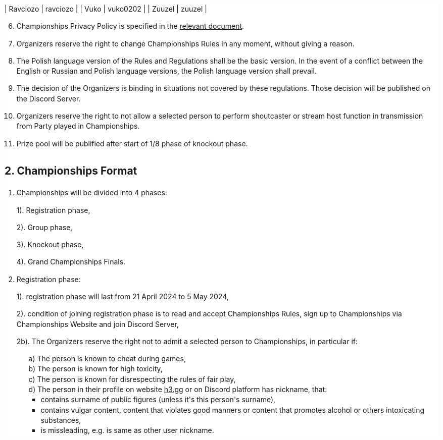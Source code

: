    | Ravciozo         |     ravciozo     |
   | Vuko             |     vuko0202     |
   | Zuuzel           |      zuuzel      |

6. Championships Privacy Policy is specified in the [relevant document](Privacy_Policy_of_the_Heroes_of_Might_and_Magic_III_XXV_Anniversary_Championship_tournament_for_8th_April_2024).

7. Organizers reserve the right to change Championships Rules in any moment, without giving a reason.

8. The Polish language version of the Rules and Regulations shall be the basic version. In the event of a conflict between the English or Russian and Polish language versions, the Polish language version shall prevail.

9. The decision of the Organizers is binding in situations not covered by these regulations. Those decision will be published on the Discord Server.

10. Organizers reserve the right to not allow a selected person to perform shoutcaster or stream host function in transmission from Party played in Championships.

11. Prize pool will be publified after start of 1/8 phase of knockout phase.

## 2. Championships Format

1. Championships will be divided into 4 phases:

   1). Registration phase,

   2). Group phase,

   3). Knockout phase,

   4). Grand Championships Finals.

2. Registration phase:

   1). registration phase will last from 21 April 2024 to 5 May 2024,

   2). condition of joining registration phase is to read and accept Championships Rules, sign up to Championships via Championships Website and join Discord Server,

   2b). The Organizers reserve the right not to admit a selected person to Championships, in particular if:

   <ul style="list-style: none;">
   <li>a) The person is known to cheat during games,</li>
   <li>b) The person is known for high toxicity,</li>
   <li>c) The person is known for disrespecting the rules of fair play,</li>
   <li>d) The person in their profile on website <a href="https://www.h3.gg">h3.gg</a> or on Discord platform has nickname, that:
      <ul>
      <li>contains surname of public figures (unless it's this person's surname),</li>
      <li>contains vulgar content, content that violates good manners or content that promotes alcohol or others intoxicating substances,</li>
      <li>is missleading, e.g. is same as other user nickname.</li>
      </ul>
   </ul>
